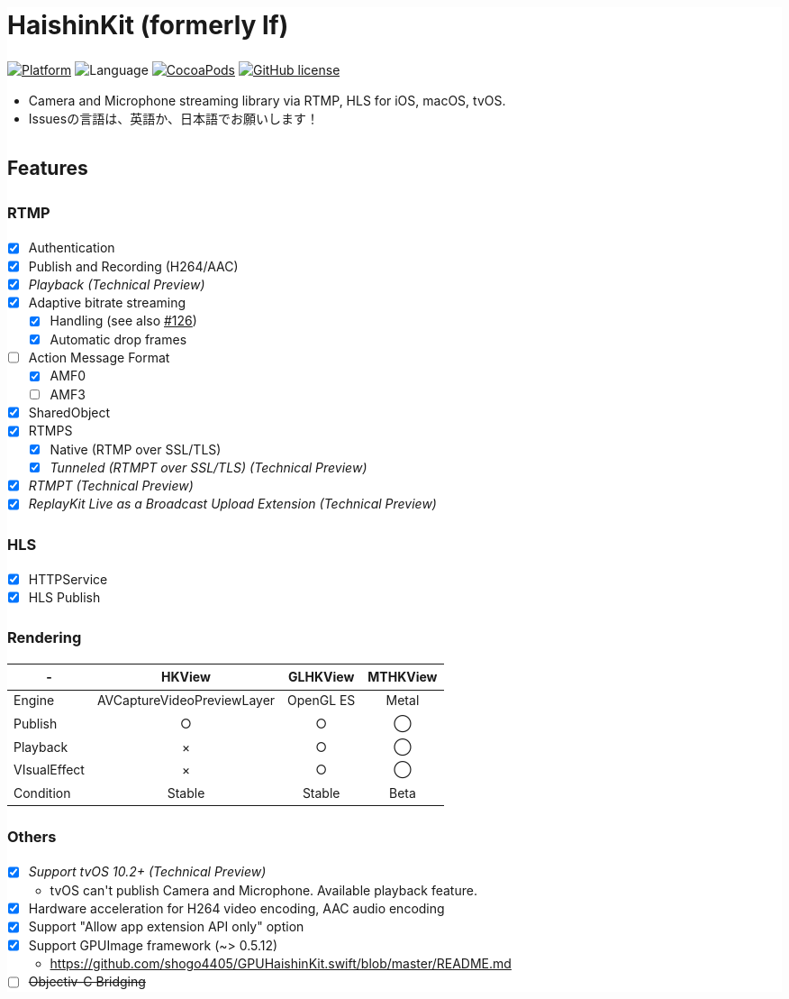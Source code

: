 ﻿# HaishinKit (formerly lf)
[![Platform](https://img.shields.io/cocoapods/p/HaishinKit.svg?style=flat)](http://cocoapods.org/pods/HaishinKit)
![Language](https://img.shields.io/badge/language-Swift%204.0-orange.svg)
[![CocoaPods](https://img.shields.io/cocoapods/v/HaishinKit.svg?style=flat)](http://cocoapods.org/pods/HaishinKit)
[![GitHub license](https://img.shields.io/badge/License-BSD%203--Clause-blue.svg)](https://raw.githubusercontent.com/shogo4405/HaishinKit.swift/master/LICENSE.md)

* Camera and Microphone streaming library via RTMP, HLS for iOS, macOS, tvOS.
* Issuesの言語は、英語か、日本語でお願いします！

## Features
### RTMP
- [x] Authentication
- [x] Publish and Recording (H264/AAC)
- [x] _Playback (Technical Preview)_
- [x] Adaptive bitrate streaming
  - [x] Handling (see also [#126](/../../issues/126))
  - [x] Automatic drop frames
- [ ] Action Message Format
  - [x] AMF0
  - [ ] AMF3
- [x] SharedObject
- [x] RTMPS
  - [x] Native (RTMP over SSL/TLS)
  - [x] _Tunneled (RTMPT over SSL/TLS) (Technical Preview)_
- [x] _RTMPT (Technical Preview)_
- [x] _ReplayKit Live as a Broadcast Upload Extension (Technical Preview)_

### HLS
- [x] HTTPService
- [x] HLS Publish

### Rendering
|-|HKView|GLHKView|MTHKView|
|-|:---:|:---:|:---:|
|Engine|AVCaptureVideoPreviewLayer|OpenGL ES|Metal|
|Publish|○|○|◯|
|Playback|×|○|◯|
|VIsualEffect|×|○|◯|
|Condition|Stable|Stable|Beta|

### Others
- [x] _Support tvOS 10.2+  (Technical Preview)_
  - tvOS can't publish Camera and Microphone. Available playback feature.
- [x] Hardware acceleration for H264 video encoding, AAC audio encoding
- [x] Support "Allow app extension API only" option
- [x] Support GPUImage framework (~> 0.5.12)
  - https://github.com/shogo4405/GPUHaishinKit.swift/blob/master/README.md
- [ ] ~~Objectiv-C Bridging~~
